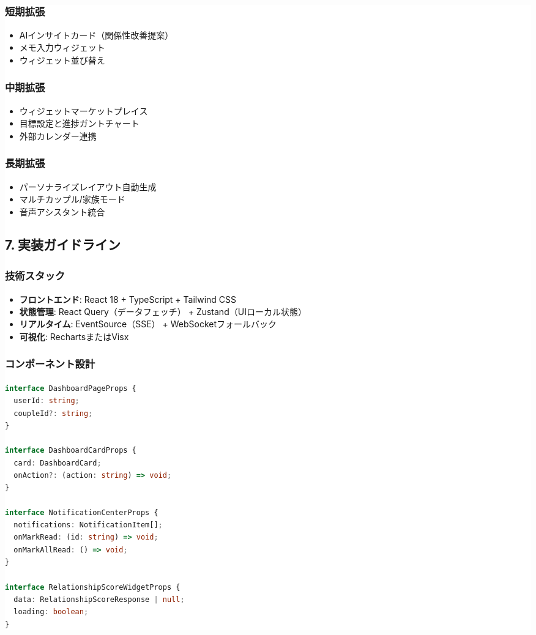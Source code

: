 ### 短期拡張

- AIインサイトカード（関係性改善提案）
- メモ入力ウィジェット
- ウィジェット並び替え

### 中期拡張

- ウィジェットマーケットプレイス
- 目標設定と進捗ガントチャート
- 外部カレンダー連携

### 長期拡張

- パーソナライズレイアウト自動生成
- マルチカップル/家族モード
- 音声アシスタント統合

## 7. 実装ガイドライン

### 技術スタック

- **フロントエンド**: React 18 + TypeScript + Tailwind CSS
- **状態管理**: React Query（データフェッチ） + Zustand（UIローカル状態）
- **リアルタイム**: EventSource（SSE） + WebSocketフォールバック
- **可視化**: RechartsまたはVisx

### コンポーネント設計

```typescript
interface DashboardPageProps {
  userId: string;
  coupleId?: string;
}

interface DashboardCardProps {
  card: DashboardCard;
  onAction?: (action: string) => void;
}

interface NotificationCenterProps {
  notifications: NotificationItem[];
  onMarkRead: (id: string) => void;
  onMarkAllRead: () => void;
}

interface RelationshipScoreWidgetProps {
  data: RelationshipScoreResponse | null;
  loading: boolean;
}
```
